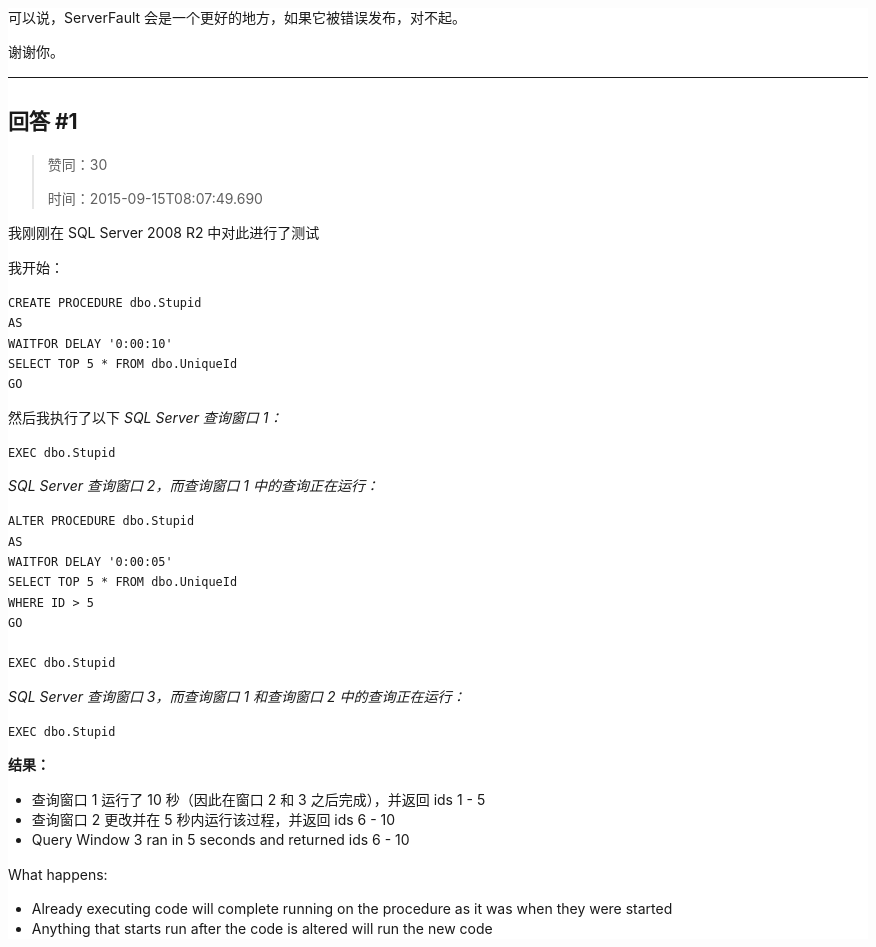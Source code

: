 可以说，ServerFault 会是一个更好的地方，如果它被错误发布，对不起。

谢谢你。

* * *

## 回答 #1

> 赞同：30
> 
> 时间：2015-09-15T08:07:49.690

我刚刚在 SQL Server 2008 R2 中对此进行了测试

我开始：

```
CREATE PROCEDURE dbo.Stupid
AS
WAITFOR DELAY '0:00:10'
SELECT TOP 5 * FROM dbo.UniqueId
GO 
```

然后我执行了以下 *SQL Server 查询窗口 1：*

```
EXEC dbo.Stupid 
```

*SQL Server 查询窗口 2，而查询窗口 1 中的查询正在运行：*

```
ALTER PROCEDURE dbo.Stupid
AS
WAITFOR DELAY '0:00:05'
SELECT TOP 5 * FROM dbo.UniqueId
WHERE ID > 5
GO

EXEC dbo.Stupid 
```

*SQL Server 查询窗口 3，而查询窗口 1 和查询窗口 2 中的查询正在运行：*

```
EXEC dbo.Stupid 
```

**结果：**

*   查询窗口 1 运行了 10 秒（因此在窗口 2 和 3 之后完成），并返回 ids 1 - 5
*   查询窗口 2 更改并在 5 秒内运行该过程，并返回 ids 6 - 10
*   Query Window 3 ran in 5 seconds and returned ids 6 - 10

What happens:

*   Already executing code will complete running on the procedure as it was when they were started
*   Anything that starts run after the code is altered will run the new code
